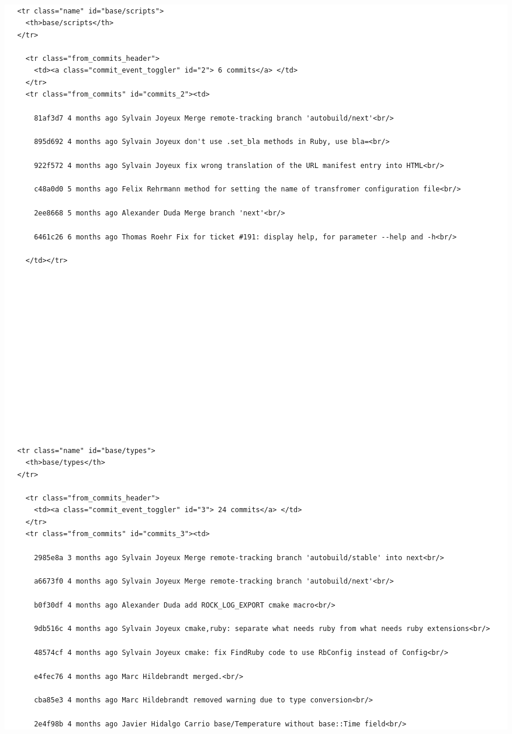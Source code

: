 


       <tr class="name" id="base/scripts">
         <th>base/scripts</th>
       </tr>
       
         <tr class="from_commits_header">
           <td><a class="commit_event_toggler" id="2"> 6 commits</a> </td>
         </tr>
         <tr class="from_commits" id="commits_2"><td>
         
           81af3d7 4 months ago Sylvain Joyeux Merge remote-tracking branch 'autobuild/next'<br/>
         
           895d692 4 months ago Sylvain Joyeux don't use .set_bla methods in Ruby, use bla=<br/>
         
           922f572 4 months ago Sylvain Joyeux fix wrong translation of the URL manifest entry into HTML<br/>
         
           c48a0d0 5 months ago Felix Rehrmann method for setting the name of transfromer configuration file<br/>
         
           2ee8668 5 months ago Alexander Duda Merge branch 'next'<br/>
         
           6461c26 6 months ago Thomas Roehr Fix for ticket #191: display help, for parameter --help and -h<br/>
         
         </td></tr>
       
       













       <tr class="name" id="base/types">
         <th>base/types</th>
       </tr>
       
         <tr class="from_commits_header">
           <td><a class="commit_event_toggler" id="3"> 24 commits</a> </td>
         </tr>
         <tr class="from_commits" id="commits_3"><td>
         
           2985e8a 3 months ago Sylvain Joyeux Merge remote-tracking branch 'autobuild/stable' into next<br/>
         
           a6673f0 4 months ago Sylvain Joyeux Merge remote-tracking branch 'autobuild/next'<br/>
         
           b0f30df 4 months ago Alexander Duda add ROCK_LOG_EXPORT cmake macro<br/>
         
           9db516c 4 months ago Sylvain Joyeux cmake,ruby: separate what needs ruby from what needs ruby extensions<br/>
         
           48574cf 4 months ago Sylvain Joyeux cmake: fix FindRuby code to use RbConfig instead of Config<br/>
         
           e4fec76 4 months ago Marc Hildebrandt merged.<br/>
         
           cba85e3 4 months ago Marc Hildebrandt removed warning due to type conversion<br/>
         
           2e4f98b 4 months ago Javier Hidalgo Carrio base/Temperature without base::Time field<br/>
         